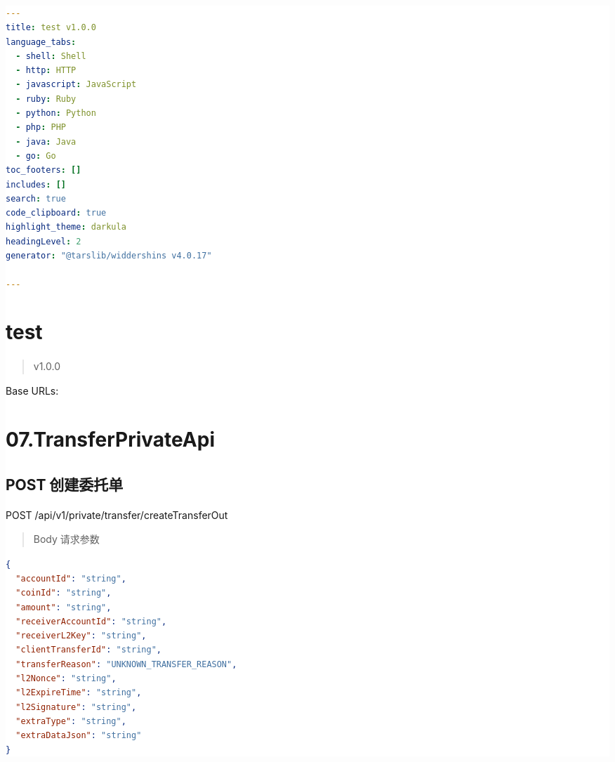 ```yaml
---
title: test v1.0.0
language_tabs:
  - shell: Shell
  - http: HTTP
  - javascript: JavaScript
  - ruby: Ruby
  - python: Python
  - php: PHP
  - java: Java
  - go: Go
toc_footers: []
includes: []
search: true
code_clipboard: true
highlight_theme: darkula
headingLevel: 2
generator: "@tarslib/widdershins v4.0.17"

---
```


# test

> v1.0.0

Base URLs:

# 07.TransferPrivateApi

<a id="opIdcreateTransferOut"></a>

## POST 创建委托单

POST /api/v1/private/transfer/createTransferOut

> Body 请求参数

```json
{
  "accountId": "string",
  "coinId": "string",
  "amount": "string",
  "receiverAccountId": "string",
  "receiverL2Key": "string",
  "clientTransferId": "string",
  "transferReason": "UNKNOWN_TRANSFER_REASON",
  "l2Nonce": "string",
  "l2ExpireTime": "string",
  "l2Signature": "string",
  "extraType": "string",
  "extraDataJson": "string"
}
```
